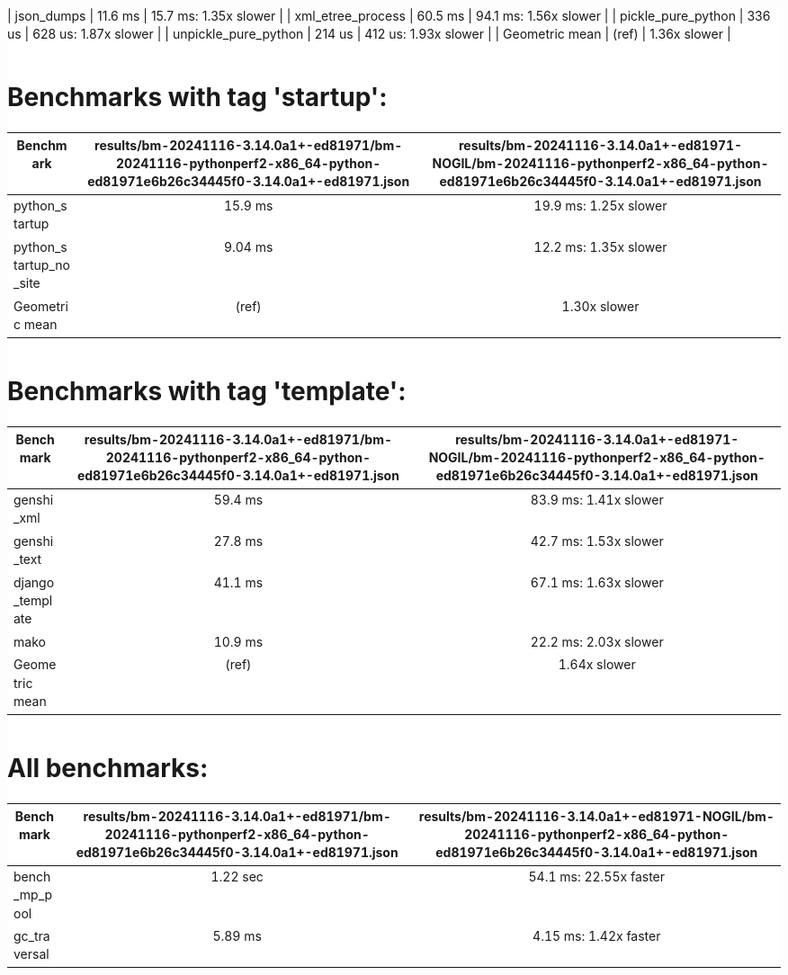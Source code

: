 | json_dumps           | 11.6 ms                                                                                                                 | 15.7 ms: 1.35x slower                                                                                                         |
| xml_etree_process    | 60.5 ms                                                                                                                 | 94.1 ms: 1.56x slower                                                                                                         |
| pickle_pure_python   | 336 us                                                                                                                  | 628 us: 1.87x slower                                                                                                          |
| unpickle_pure_python | 214 us                                                                                                                  | 412 us: 1.93x slower                                                                                                          |
| Geometric mean       | (ref)                                                                                                                   | 1.36x slower                                                                                                                  |

Benchmarks with tag 'startup':
==============================

| Benchmark              | results/bm-20241116-3.14.0a1+-ed81971/bm-20241116-pythonperf2-x86_64-python-ed81971e6b26c34445f0-3.14.0a1+-ed81971.json | results/bm-20241116-3.14.0a1+-ed81971-NOGIL/bm-20241116-pythonperf2-x86_64-python-ed81971e6b26c34445f0-3.14.0a1+-ed81971.json |
|------------------------|:-----------------------------------------------------------------------------------------------------------------------:|:-----------------------------------------------------------------------------------------------------------------------------:|
| python_startup         | 15.9 ms                                                                                                                 | 19.9 ms: 1.25x slower                                                                                                         |
| python_startup_no_site | 9.04 ms                                                                                                                 | 12.2 ms: 1.35x slower                                                                                                         |
| Geometric mean         | (ref)                                                                                                                   | 1.30x slower                                                                                                                  |

Benchmarks with tag 'template':
===============================

| Benchmark       | results/bm-20241116-3.14.0a1+-ed81971/bm-20241116-pythonperf2-x86_64-python-ed81971e6b26c34445f0-3.14.0a1+-ed81971.json | results/bm-20241116-3.14.0a1+-ed81971-NOGIL/bm-20241116-pythonperf2-x86_64-python-ed81971e6b26c34445f0-3.14.0a1+-ed81971.json |
|-----------------|:-----------------------------------------------------------------------------------------------------------------------:|:-----------------------------------------------------------------------------------------------------------------------------:|
| genshi_xml      | 59.4 ms                                                                                                                 | 83.9 ms: 1.41x slower                                                                                                         |
| genshi_text     | 27.8 ms                                                                                                                 | 42.7 ms: 1.53x slower                                                                                                         |
| django_template | 41.1 ms                                                                                                                 | 67.1 ms: 1.63x slower                                                                                                         |
| mako            | 10.9 ms                                                                                                                 | 22.2 ms: 2.03x slower                                                                                                         |
| Geometric mean  | (ref)                                                                                                                   | 1.64x slower                                                                                                                  |

All benchmarks:
===============

| Benchmark                  | results/bm-20241116-3.14.0a1+-ed81971/bm-20241116-pythonperf2-x86_64-python-ed81971e6b26c34445f0-3.14.0a1+-ed81971.json | results/bm-20241116-3.14.0a1+-ed81971-NOGIL/bm-20241116-pythonperf2-x86_64-python-ed81971e6b26c34445f0-3.14.0a1+-ed81971.json |
|----------------------------|:-----------------------------------------------------------------------------------------------------------------------:|:-----------------------------------------------------------------------------------------------------------------------------:|
| bench_mp_pool              | 1.22 sec                                                                                                                | 54.1 ms: 22.55x faster                                                                                                        |
| gc_traversal               | 5.89 ms                                                                                                                 | 4.15 ms: 1.42x faster                                                                                                         |